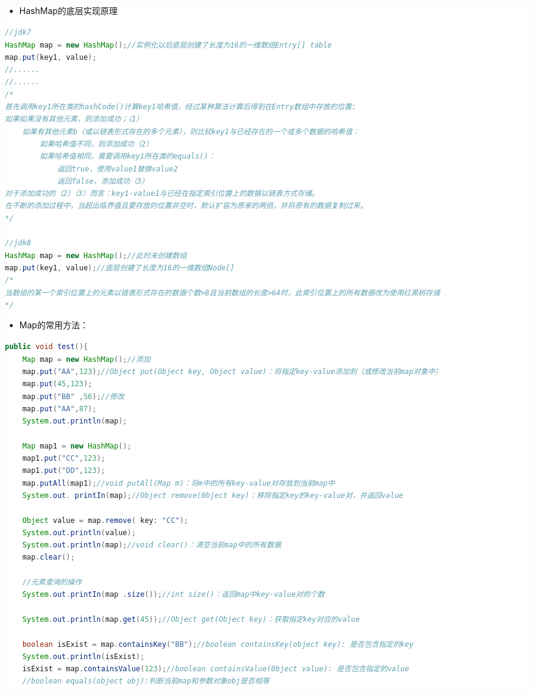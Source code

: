 - HashMap的底层实现原理

```java
//jdk7
HashMap map = new HashMap();//实例化以后底层创建了长度为16的一维数组Entry[] table
map.put(key1, value);
//......
//......
/*
首先调用key1所在类的hashCode()计算key1哈希值，经过某种算法计算后得到在Entry数组中存放的位置:
如果如果没有其他元素，则添加成功；（1）
	如果有其他元素b（或以链表形式存在的多个元素），则比较key1与已经存在的一个或多个数据的哈希值：
		如果哈希值不同，则添加成功（2）
		如果哈希值相同，需要调用key1所在类的equals()：
			返回true，使用value1替换value2
			返回false，添加成功（3）
对于添加成功的（2）（3）而言：key1-value1与已经在指定索引位置上的数据以链表方式存储。
在不断的添加过程中，当超出临界值且要存放的位置非空时，默认扩容为原来的两倍，并将原有的数据复制过来。
*/

//jdk8
HashMap map = new HashMap();//此时未创建数组
map.put(key1, value);//底层创建了长度为16的一维数组Node[]
/*
当数组的某一个索引位置上的元素以链表形式存在的数据个数>8且当前数组的长度>64时，此索引位置上的所有数据改为使用红黑树存储
*/
```

- Map的常用方法：

```java
public void test(){
	Map map = new HashMap();//添加
	map.put("AA",123);//Object put(Object key, Object value)：将指定key-value添加到（或修改当前map对象中）
	map.put(45,123);
	map.put("BB" ,56);//修改
	map.put("AA",87);
	System.out.println(map);
	
    Map map1 = new HashMap();
	map1.put("CC",123);
	map1.put("DD",123);
	map.putAll(map1);//void putAll(Map m)：将m中的所有key-value对存放到当前map中
	System.out. printIn(map);//Object remove(0bject key)：移除指定key的key-value对，并返回value
	
    Object value = map.remove( key: "CC");
	System.out.println(value);
	System.out.println(map);//void clear()：清空当前map中的所有数据
	map.clear();
	
    //元素查询的操作
    System.out.printIn(map .size());//int size()：返回map中key-value对的个数
    
    System.out.println(map.get(45));//Object get(Object key)：获取指定key对应的value
	
    boolean isExist = map.containsKey("BB");//boolean containsKey(object key): 是否包含指定的key
    System.out.println(isExist);
    isExist = map.containsValue(123);//boolean containsValue(0bject value): 是否包含指定的value
	//boolean equals(object obj):判断当前map和参数对象obj是否相等
```

